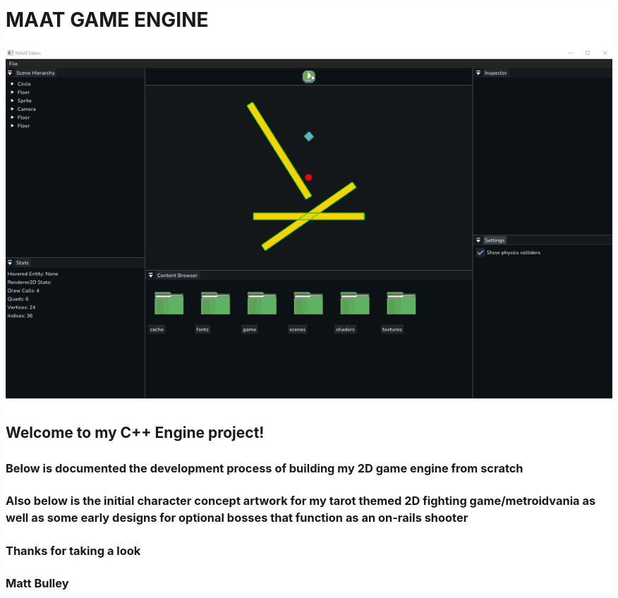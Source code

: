 # MAAT GAME ENGINE

![MAAT](/Resources/Branding/collision.gif?raw=true "collision")

## Welcome to my C++ Engine project!

### Below is documented the development process of building my 2D game engine from scratch
### Also below is the initial character concept artwork for my tarot themed 2D fighting game/metroidvania as well as some early designs for optional bosses that function as an on-rails shooter
### Thanks for taking a look
### Matt Bulley
##
